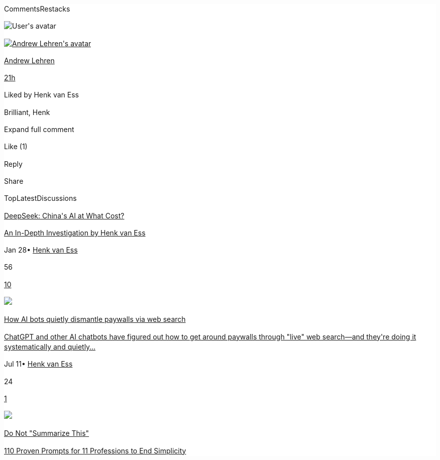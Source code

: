 CommentsRestacks

![User's avatar](https://substackcdn.com/image/fetch/$s_!TnFC!,w_32,h_32,c_fill,f_auto,q_auto:good,fl_progressive:steep/https%3A%2F%2Fsubstack.com%2Fimg%2Favatars%2Fdefault-light.png)

[![Andrew Lehren's avatar](https://substackcdn.com/image/fetch/$s_!DFX4!,w_32,h_32,c_fill,f_auto,q_auto:good,fl_progressive:steep/https%3A%2F%2Fsubstack.com%2Fimg%2Favatars%2Fgreen.png)](https://substack.com/profile/115793843-andrew-lehren?utm_source=comment)

[Andrew Lehren](https://substack.com/profile/115793843-andrew-lehren?utm_source=substack-feed-item)

[21h](https://www.digitaldigging.org/p/the-chatgpt-confession-files/comment/140929489 "Jul 31, 2025, 5:50 PM")

Liked by Henk van Ess

Brilliant, Henk

Expand full comment

Like (1)

Reply

Share

TopLatestDiscussions

[DeepSeek: China's AI at What Cost?](https://www.digitaldigging.org/p/deepseek-the-real-price-of-chinas)

[An In-Depth Investigation by Henk van Ess](https://www.digitaldigging.org/p/deepseek-the-real-price-of-chinas)

Jan 28•
[Henk van Ess](https://substack.com/@henkvaness)

56

[10](https://www.digitaldigging.org/p/deepseek-the-real-price-of-chinas/comments)

![](https://substackcdn.com/image/fetch/$s_!UEh0!,w_320,h_213,c_fill,f_auto,q_auto:good,fl_progressive:steep,g_center/https%3A%2F%2Fsubstack-post-media.s3.amazonaws.com%2Fpublic%2Fimages%2F193689ca-e2aa-4182-8901-6b074bd97862_1024x1024.heic)

[How AI bots quietly dismantle paywalls via web search](https://www.digitaldigging.org/p/how-ai-bots-quietly-dismantle-paywalls)

[ChatGPT and other AI chatbots have figured out how to get around paywalls through "live" web search—and they're doing it systematically and quietly…](https://www.digitaldigging.org/p/how-ai-bots-quietly-dismantle-paywalls)

Jul 11•
[Henk van Ess](https://substack.com/@henkvaness)

24

[1](https://www.digitaldigging.org/p/how-ai-bots-quietly-dismantle-paywalls/comments)

![](https://substackcdn.com/image/fetch/$s_!_utJ!,w_320,h_213,c_fill,f_auto,q_auto:good,fl_progressive:steep,g_center/https%3A%2F%2Fsubstack-post-media.s3.amazonaws.com%2Fpublic%2Fimages%2F6f4a4151-685a-40f5-8861-89ad3b9847cf_1614x1010.jpeg)

[Do Not "Summarize This"](https://www.digitaldigging.org/p/do-not-use-summarize-this-in-chatgpt)

[110 Proven Prompts for 11 Professions to End Simplicity](https://www.digitaldigging.org/p/do-not-use-summarize-this-in-chatgpt)
